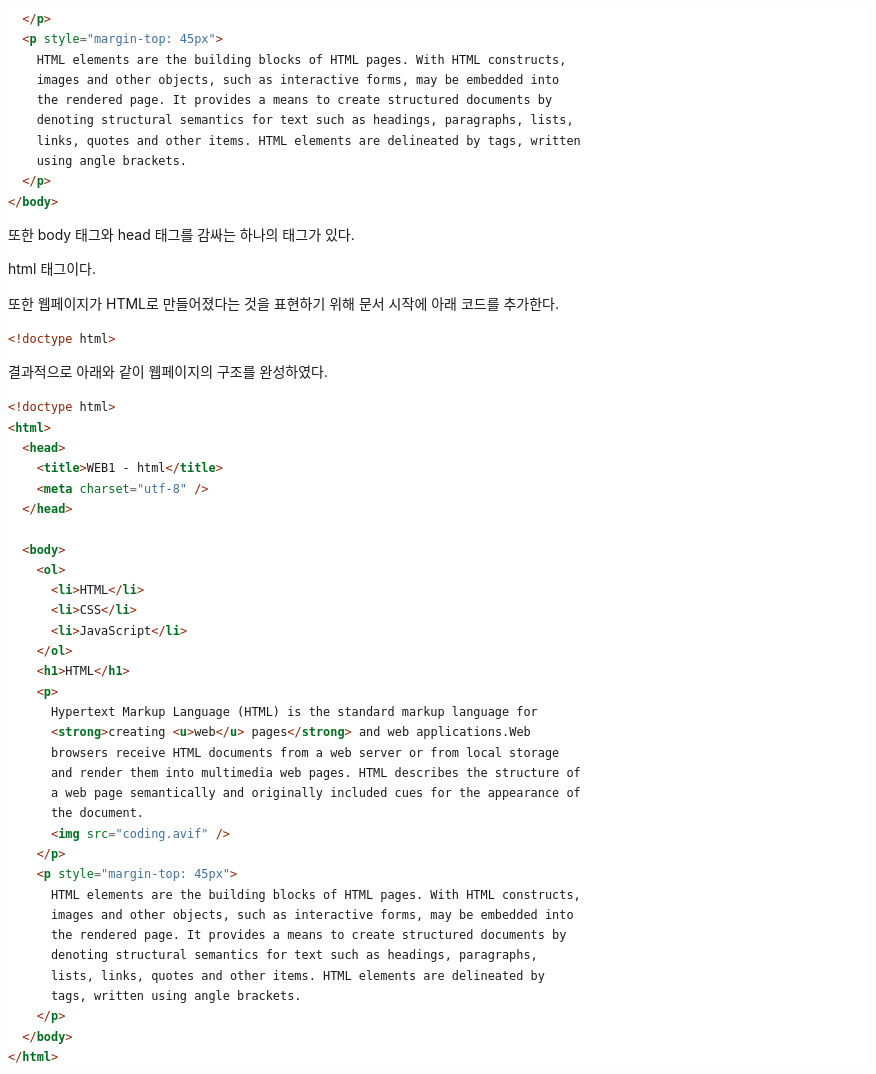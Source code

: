 ```html
  </p>
  <p style="margin-top: 45px">
    HTML elements are the building blocks of HTML pages. With HTML constructs,
    images and other objects, such as interactive forms, may be embedded into
    the rendered page. It provides a means to create structured documents by
    denoting structural semantics for text such as headings, paragraphs, lists,
    links, quotes and other items. HTML elements are delineated by tags, written
    using angle brackets.
  </p>
</body>
```

또한 body 태그와 head 태그를 감싸는 하나의 태그가 있다.

html 태그이다.

또한 웹페이지가 HTML로 만들어졌다는 것을 표현하기 위해 문서 시작에 아래 코드를 추가한다.

```html
<!doctype html>
```

결과적으로 아래와 같이 웹페이지의 구조를 완성하였다.

```html
<!doctype html>
<html>
  <head>
    <title>WEB1 - html</title>
    <meta charset="utf-8" />
  </head>

  <body>
    <ol>
      <li>HTML</li>
      <li>CSS</li>
      <li>JavaScript</li>
    </ol>
    <h1>HTML</h1>
    <p>
      Hypertext Markup Language (HTML) is the standard markup language for
      <strong>creating <u>web</u> pages</strong> and web applications.Web
      browsers receive HTML documents from a web server or from local storage
      and render them into multimedia web pages. HTML describes the structure of
      a web page semantically and originally included cues for the appearance of
      the document.
      <img src="coding.avif" />
    </p>
    <p style="margin-top: 45px">
      HTML elements are the building blocks of HTML pages. With HTML constructs,
      images and other objects, such as interactive forms, may be embedded into
      the rendered page. It provides a means to create structured documents by
      denoting structural semantics for text such as headings, paragraphs,
      lists, links, quotes and other items. HTML elements are delineated by
      tags, written using angle brackets.
    </p>
  </body>
</html>
```
